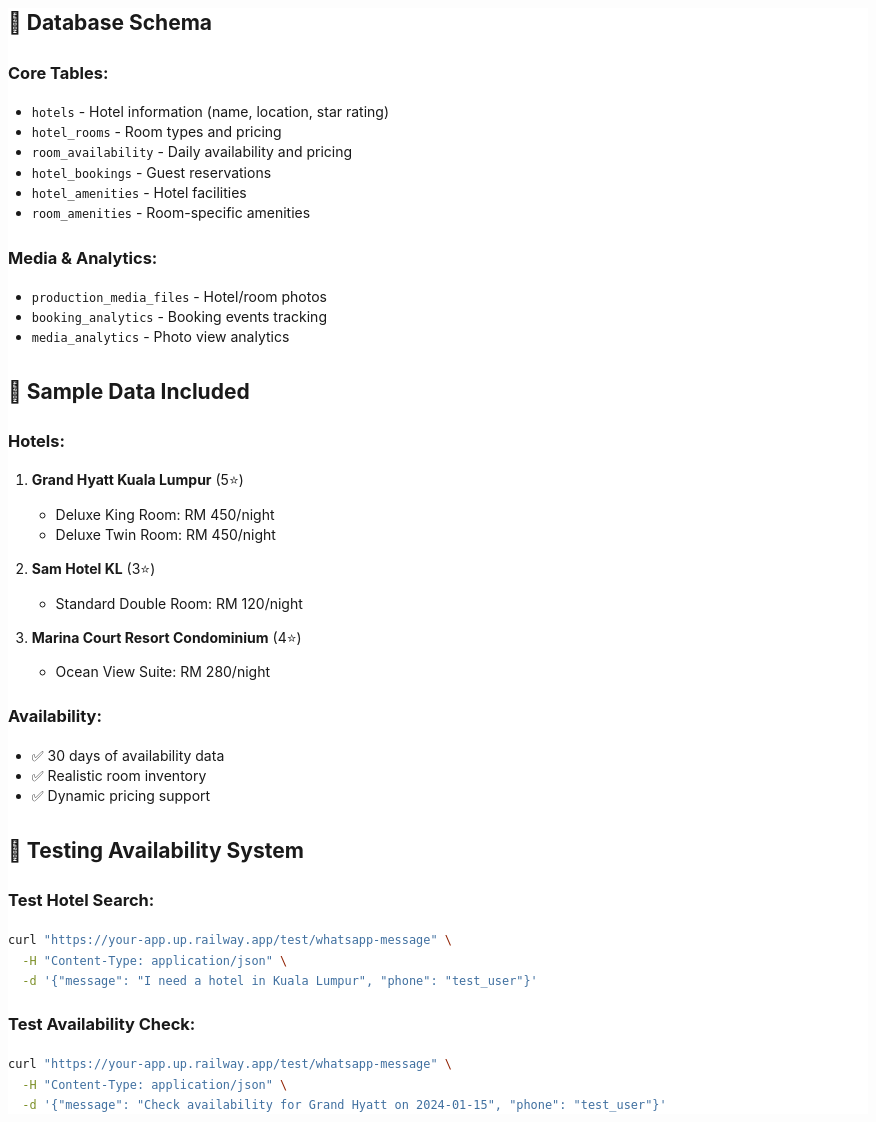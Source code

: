 ## 🏨 **Database Schema**

### **Core Tables:**
- `hotels` - Hotel information (name, location, star rating)
- `hotel_rooms` - Room types and pricing
- `room_availability` - Daily availability and pricing
- `hotel_bookings` - Guest reservations
- `hotel_amenities` - Hotel facilities
- `room_amenities` - Room-specific amenities

### **Media & Analytics:**
- `production_media_files` - Hotel/room photos
- `booking_analytics` - Booking events tracking
- `media_analytics` - Photo view analytics

## 🔧 **Sample Data Included**

### **Hotels:**
1. **Grand Hyatt Kuala Lumpur** (5⭐)
   - Deluxe King Room: RM 450/night
   - Deluxe Twin Room: RM 450/night

2. **Sam Hotel KL** (3⭐)
   - Standard Double Room: RM 120/night

3. **Marina Court Resort Condominium** (4⭐)
   - Ocean View Suite: RM 280/night

### **Availability:**
- ✅ 30 days of availability data
- ✅ Realistic room inventory
- ✅ Dynamic pricing support

## 🧪 **Testing Availability System**

### **Test Hotel Search:**
```bash
curl "https://your-app.up.railway.app/test/whatsapp-message" \
  -H "Content-Type: application/json" \
  -d '{"message": "I need a hotel in Kuala Lumpur", "phone": "test_user"}'
```

### **Test Availability Check:**
```bash
curl "https://your-app.up.railway.app/test/whatsapp-message" \
  -H "Content-Type: application/json" \
  -d '{"message": "Check availability for Grand Hyatt on 2024-01-15", "phone": "test_user"}'
```
